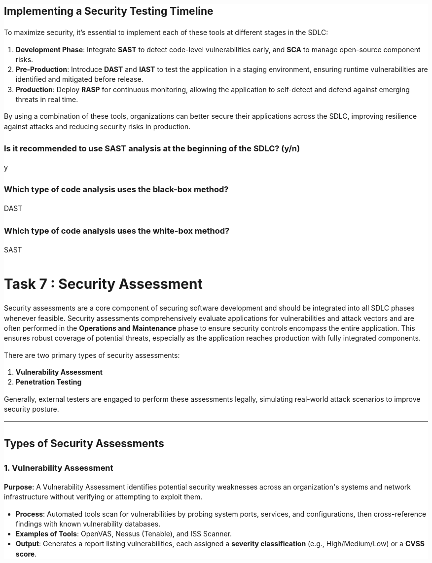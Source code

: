 ## Implementing a Security Testing Timeline

To maximize security, it’s essential to implement each of these tools at different stages in the SDLC:

1. **Development Phase**: Integrate **SAST** to detect code-level vulnerabilities early, and **SCA** to manage open-source component risks.
2. **Pre-Production**: Introduce **DAST** and **IAST** to test the application in a staging environment, ensuring runtime vulnerabilities are identified and mitigated before release.
3. **Production**: Deploy **RASP** for continuous monitoring, allowing the application to self-detect and defend against emerging threats in real time.

By using a combination of these tools, organizations can better secure their applications across the SDLC, improving resilience against attacks and reducing security risks in production.

###  Is it recommended to use SAST analysis at the beginning of the SDLC? (y/n)
y
### Which type of code analysis uses the black-box method?
DAST
### Which type of code analysis uses the white-box method?
SAST

# Task 7 : Security Assessment


Security assessments are a core component of securing software development and should be integrated into all SDLC phases whenever feasible. Security assessments comprehensively evaluate applications for vulnerabilities and attack vectors and are often performed in the **Operations and Maintenance** phase to ensure security controls encompass the entire application. This ensures robust coverage of potential threats, especially as the application reaches production with fully integrated components.

There are two primary types of security assessments:

1. **Vulnerability Assessment**
2. **Penetration Testing**

Generally, external testers are engaged to perform these assessments legally, simulating real-world attack scenarios to improve security posture.

---

## Types of Security Assessments

### 1. Vulnerability Assessment

**Purpose**: A Vulnerability Assessment identifies potential security weaknesses across an organization's systems and network infrastructure without verifying or attempting to exploit them. 

- **Process**: Automated tools scan for vulnerabilities by probing system ports, services, and configurations, then cross-reference findings with known vulnerability databases.
- **Examples of Tools**: OpenVAS, Nessus (Tenable), and ISS Scanner.
- **Output**: Generates a report listing vulnerabilities, each assigned a **severity classification** (e.g., High/Medium/Low) or a **CVSS score**.
